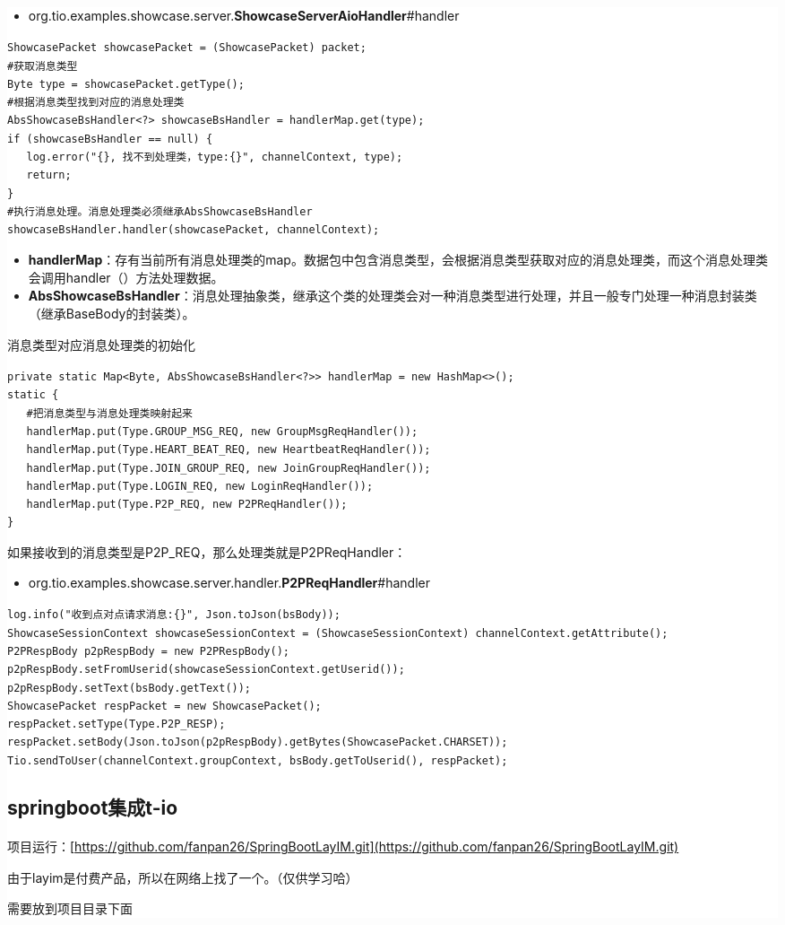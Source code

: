 * org.tio.examples.showcase.server.**ShowcaseServerAioHandler**#handler
```
ShowcasePacket showcasePacket = (ShowcasePacket) packet;
#获取消息类型
Byte type = showcasePacket.getType();
#根据消息类型找到对应的消息处理类
AbsShowcaseBsHandler<?> showcaseBsHandler = handlerMap.get(type);
if (showcaseBsHandler == null) {
   log.error("{}, 找不到处理类，type:{}", channelContext, type);
   return;
}
#执行消息处理。消息处理类必须继承AbsShowcaseBsHandler
showcaseBsHandler.handler(showcasePacket, channelContext);
```
* **handlerMap**：存有当前所有消息处理类的map。数据包中包含消息类型，会根据消息类型获取对应的消息处理类，而这个消息处理类会调用handler（）方法处理数据。
* **AbsShowcaseBsHandler**：消息处理抽象类，继承这个类的处理类会对一种消息类型进行处理，并且一般专门处理一种消息封装类（继承BaseBody的封装类）。

消息类型对应消息处理类的初始化

```
private static Map<Byte, AbsShowcaseBsHandler<?>> handlerMap = new HashMap<>();
static {
   #把消息类型与消息处理类映射起来 
   handlerMap.put(Type.GROUP_MSG_REQ, new GroupMsgReqHandler());
   handlerMap.put(Type.HEART_BEAT_REQ, new HeartbeatReqHandler());
   handlerMap.put(Type.JOIN_GROUP_REQ, new JoinGroupReqHandler());
   handlerMap.put(Type.LOGIN_REQ, new LoginReqHandler());
   handlerMap.put(Type.P2P_REQ, new P2PReqHandler());
}
```
如果接收到的消息类型是P2P_REQ，那么处理类就是P2PReqHandler：


* org.tio.examples.showcase.server.handler.**P2PReqHandler**#handler
```
log.info("收到点对点请求消息:{}", Json.toJson(bsBody));
ShowcaseSessionContext showcaseSessionContext = (ShowcaseSessionContext) channelContext.getAttribute();
P2PRespBody p2pRespBody = new P2PRespBody();
p2pRespBody.setFromUserid(showcaseSessionContext.getUserid());
p2pRespBody.setText(bsBody.getText());
ShowcasePacket respPacket = new ShowcasePacket();
respPacket.setType(Type.P2P_RESP);
respPacket.setBody(Json.toJson(p2pRespBody).getBytes(ShowcasePacket.CHARSET));
Tio.sendToUser(channelContext.groupContext, bsBody.getToUserid(), respPacket);
```
## springboot集成t-io

项目运行：[https://github.com/fanpan26/SpringBootLayIM.git](https://github.com/fanpan26/SpringBootLayIM.git)

由于layim是付费产品，所以在网络上找了一个。（仅供学习哈）

需要放到项目目录下面
